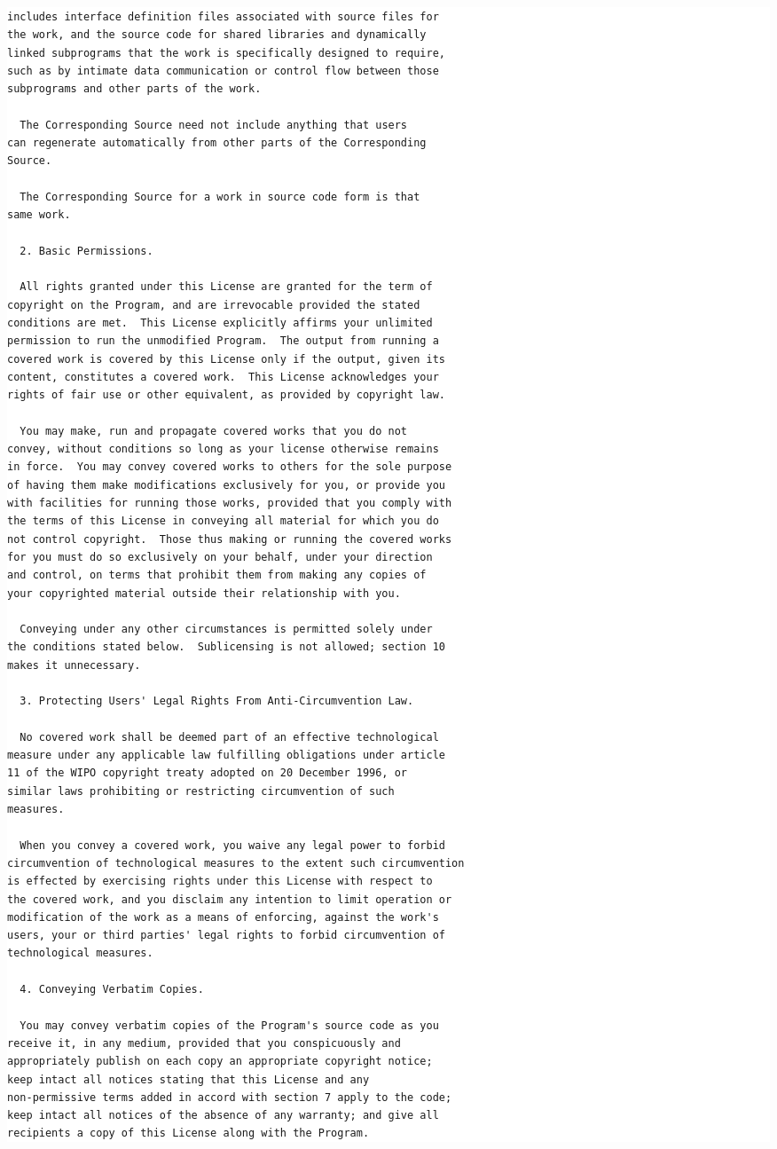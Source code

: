 ```
includes interface definition files associated with source files for
the work, and the source code for shared libraries and dynamically
linked subprograms that the work is specifically designed to require,
such as by intimate data communication or control flow between those
subprograms and other parts of the work.

  The Corresponding Source need not include anything that users
can regenerate automatically from other parts of the Corresponding
Source.

  The Corresponding Source for a work in source code form is that
same work.

  2. Basic Permissions.

  All rights granted under this License are granted for the term of
copyright on the Program, and are irrevocable provided the stated
conditions are met.  This License explicitly affirms your unlimited
permission to run the unmodified Program.  The output from running a
covered work is covered by this License only if the output, given its
content, constitutes a covered work.  This License acknowledges your
rights of fair use or other equivalent, as provided by copyright law.

  You may make, run and propagate covered works that you do not
convey, without conditions so long as your license otherwise remains
in force.  You may convey covered works to others for the sole purpose
of having them make modifications exclusively for you, or provide you
with facilities for running those works, provided that you comply with
the terms of this License in conveying all material for which you do
not control copyright.  Those thus making or running the covered works
for you must do so exclusively on your behalf, under your direction
and control, on terms that prohibit them from making any copies of
your copyrighted material outside their relationship with you.

  Conveying under any other circumstances is permitted solely under
the conditions stated below.  Sublicensing is not allowed; section 10
makes it unnecessary.

  3. Protecting Users' Legal Rights From Anti-Circumvention Law.

  No covered work shall be deemed part of an effective technological
measure under any applicable law fulfilling obligations under article
11 of the WIPO copyright treaty adopted on 20 December 1996, or
similar laws prohibiting or restricting circumvention of such
measures.

  When you convey a covered work, you waive any legal power to forbid
circumvention of technological measures to the extent such circumvention
is effected by exercising rights under this License with respect to
the covered work, and you disclaim any intention to limit operation or
modification of the work as a means of enforcing, against the work's
users, your or third parties' legal rights to forbid circumvention of
technological measures.

  4. Conveying Verbatim Copies.

  You may convey verbatim copies of the Program's source code as you
receive it, in any medium, provided that you conspicuously and
appropriately publish on each copy an appropriate copyright notice;
keep intact all notices stating that this License and any
non-permissive terms added in accord with section 7 apply to the code;
keep intact all notices of the absence of any warranty; and give all
recipients a copy of this License along with the Program.
```